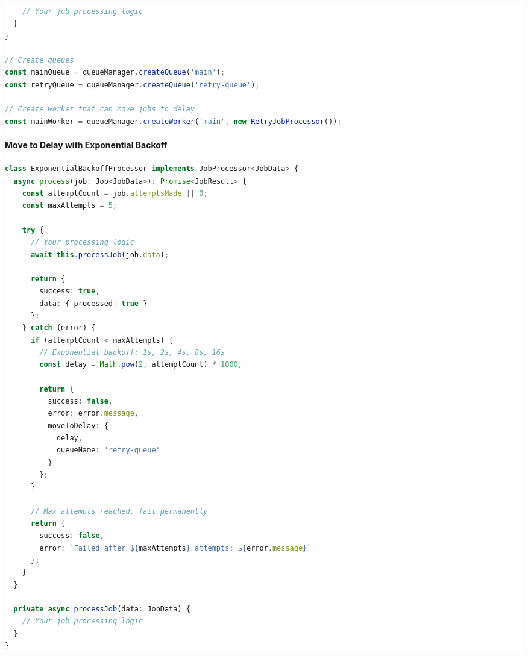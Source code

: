 ```typescript
    // Your job processing logic
  }
}

// Create queues
const mainQueue = queueManager.createQueue('main');
const retryQueue = queueManager.createQueue('retry-queue');

// Create worker that can move jobs to delay
const mainWorker = queueManager.createWorker('main', new RetryJobProcessor());
```

#### Move to Delay with Exponential Backoff

```typescript
class ExponentialBackoffProcessor implements JobProcessor<JobData> {
  async process(job: Job<JobData>): Promise<JobResult> {
    const attemptCount = job.attemptsMade || 0;
    const maxAttempts = 5;
    
    try {
      // Your processing logic
      await this.processJob(job.data);
      
      return {
        success: true,
        data: { processed: true }
      };
    } catch (error) {
      if (attemptCount < maxAttempts) {
        // Exponential backoff: 1s, 2s, 4s, 8s, 16s
        const delay = Math.pow(2, attemptCount) * 1000;
        
        return {
          success: false,
          error: error.message,
          moveToDelay: {
            delay,
            queueName: 'retry-queue'
          }
        };
      }
      
      // Max attempts reached, fail permanently
      return {
        success: false,
        error: `Failed after ${maxAttempts} attempts: ${error.message}`
      };
    }
  }
  
  private async processJob(data: JobData) {
    // Your job processing logic
  }
}
```
